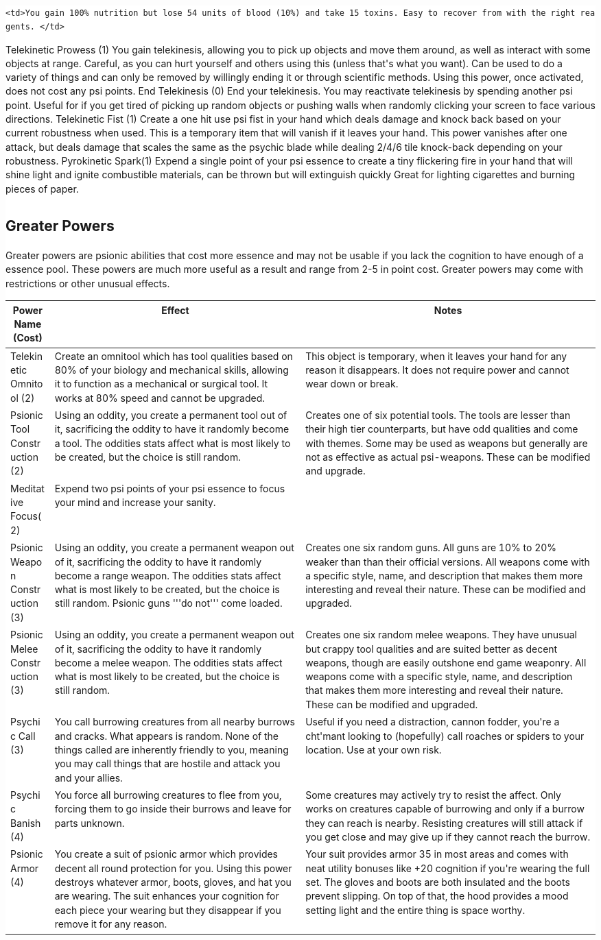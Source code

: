     <td>You gain 100% nutrition but lose 54 units of blood (10%) and take 15 toxins. Easy to recover from with the right reagents. </td>
  </tr>
    <tr>
    <td>Telekinetic Prowess (1)</td>
    <td>You gain telekinesis, allowing you to pick up objects and move them around, as well as interact with some objects at range. Careful, as you can hurt yourself and others using this (unless that's what you want).</td>
    <td>Can be used to do a variety of things and can only be removed by willingly ending it or through scientific methods. Using this power, once activated, does not cost any psi points. </td>
  </tr>
    <tr>
    <td>End Telekinesis (0)</td>
    <td>End your telekinesis. You may reactivate telekinesis by spending another psi point.</td>
    <td>Useful for if you get tired of picking up random objects or pushing walls when randomly clicking your screen to face various directions. </td>
  </tr>
    <tr>
    <td>Telekinetic Fist (1)</td>
    <td>Create a one hit use psi fist in your hand which deals damage and knock back based on your current robustness when used.</td>
    <td>This is a temporary item that will vanish if it leaves your hand. This power vanishes after one attack, but deals damage that scales the same as the psychic blade while dealing 2/4/6 tile knock-back depending on your robustness. </td>
  </tr>
      <tr>
    <td>Pyrokinetic Spark(1)</td>
    <td>Expend a single point of your psi essence to create a tiny flickering fire in your hand that will shine light and ignite combustible materials, can be thrown but will extinguish quickly </td>
    <td>Great for lighting cigarettes and burning pieces of paper.</td>
  </tr>
</table> 

## Greater Powers
Greater powers are psionic abilities that cost more essence and may not be usable if you lack the cognition to have enough of a essence pool. These powers are much more useful as a result and range from 2-5 in point cost. Greater powers may come with restrictions or other unusual effects.

| Power Name (Cost) | Effect | Notes |
|--|--|--|
| Telekinetic Omnitool (2) | Create an omnitool which has tool qualities based on 80% of your biology and mechanical skills, allowing it to function as a mechanical or surgical tool. It works at 80% speed and cannot be upgraded. | This object is temporary, when it leaves your hand for any reason it disappears. It does not require power and cannot wear down or break.|
| Psionic Tool Construction (2) | Using an oddity, you create a permanent tool out of it, sacrificing the oddity to have it randomly become a tool. The oddities stats affect what is most likely to be created, but the choice is still random. | Creates one of six potential tools. The tools are lesser than their high tier counterparts, but have odd qualities and come with themes. Some may be used as weapons but generally are not as effective as actual psi-weapons. These can be modified and upgrade.|
| Meditative Focus(2) | Expend two psi points of your psi essence to focus your mind and increase your sanity. | |
| Psionic Weapon Construction (3) | Using an oddity, you create a permanent weapon out of it, sacrificing the oddity to have it randomly become a range weapon. The oddities stats affect what is most likely to be created, but the choice is still random. Psionic guns '''do not''' come loaded. | Creates one six random guns. All guns are 10% to 20% weaker than than their official versions. All weapons come with a specific style, name, and description that makes them more interesting and reveal their nature. These can be modified and upgraded.|
| Psionic Melee Construction (3) | Using an oddity, you create a permanent weapon out of it, sacrificing the oddity to have it randomly become a melee weapon. The oddities stats affect what is most likely to be created, but the choice is still random. | Creates one six random melee weapons. They have unusual but crappy tool qualities and are suited better as decent weapons, though are easily outshone end game weaponry. All weapons come with a specific style, name, and description that makes them more interesting and reveal their nature. These can be modified and upgraded.|
| Psychic Call (3) | You call burrowing creatures from all nearby burrows and cracks. What appears is random. None of the things called are inherently friendly to you, meaning you may call things that are hostile and attack you and your allies. | Useful if you need a distraction, cannon fodder, you're a cht'mant looking to (hopefully) call roaches or spiders to your location. Use at your own risk.|
| Psychic Banish (4) | You force all burrowing creatures to flee from you, forcing them to go inside their burrows and leave for parts unknown. | Some creatures may actively try to resist the affect. Only works on creatures capable of burrowing and only if a burrow they can reach is nearby. Resisting creatures will still attack if you get close and may give up if they cannot reach the burrow.|
| Psionic Armor (4) | You create a suit of psionic armor which provides decent all round protection for you. Using this power destroys whatever armor, boots, gloves, and hat you are wearing. The suit enhances your cognition for each piece your wearing but they disappear if you remove it for any reason. | Your suit provides armor 35 in most areas and comes with neat utility bonuses like +20 cognition if you're wearing the full set. The gloves and boots are both insulated and the boots prevent slipping. On top of that, the hood provides a mood setting light and the entire thing is space worthy.|